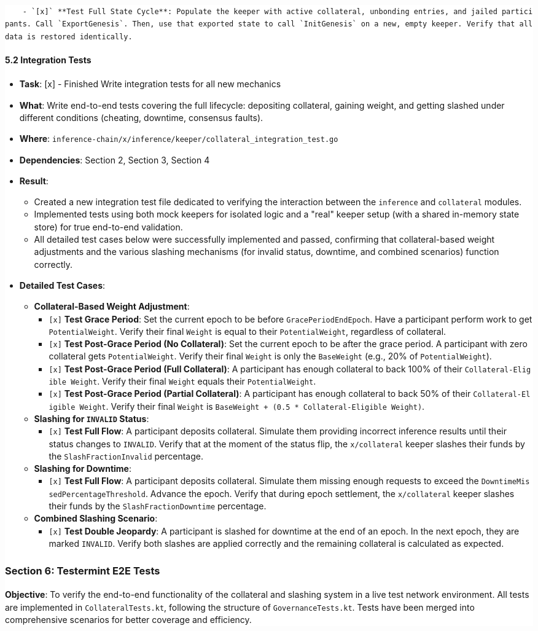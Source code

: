         - `[x]` **Test Full State Cycle**: Populate the keeper with active collateral, unbonding entries, and jailed participants. Call `ExportGenesis`. Then, use that exported state to call `InitGenesis` on a new, empty keeper. Verify that all data is restored identically.

#### 5.2 Integration Tests
- **Task**: [x] - Finished Write integration tests for all new mechanics
- **What**: Write end-to-end tests covering the full lifecycle: depositing collateral, gaining weight, and getting slashed under different conditions (cheating, downtime, consensus faults).
- **Where**: `inference-chain/x/inference/keeper/collateral_integration_test.go`
- **Dependencies**: Section 2, Section 3, Section 4
- **Result**:
  - Created a new integration test file dedicated to verifying the interaction between the `inference` and `collateral` modules.
  - Implemented tests using both mock keepers for isolated logic and a "real" keeper setup (with a shared in-memory state store) for true end-to-end validation.
  - All detailed test cases below were successfully implemented and passed, confirming that collateral-based weight adjustments and the various slashing mechanisms (for invalid status, downtime, and combined scenarios) function correctly.

- **Detailed Test Cases**:
    - **Collateral-Based Weight Adjustment**:
        - `[x]` **Test Grace Period**: Set the current epoch to be before `GracePeriodEndEpoch`. Have a participant perform work to get `PotentialWeight`. Verify their final `Weight` is equal to their `PotentialWeight`, regardless of collateral.
        - `[x]` **Test Post-Grace Period (No Collateral)**: Set the current epoch to be after the grace period. A participant with zero collateral gets `PotentialWeight`. Verify their final `Weight` is only the `BaseWeight` (e.g., 20% of `PotentialWeight`).
        - `[x]` **Test Post-Grace Period (Full Collateral)**: A participant has enough collateral to back 100% of their `Collateral-Eligible Weight`. Verify their final `Weight` equals their `PotentialWeight`.
        - `[x]` **Test Post-Grace Period (Partial Collateral)**: A participant has enough collateral to back 50% of their `Collateral-Eligible Weight`. Verify their final `Weight` is `BaseWeight + (0.5 * Collateral-Eligible Weight)`.
    - **Slashing for `INVALID` Status**:
        - `[x]` **Test Full Flow**: A participant deposits collateral. Simulate them providing incorrect inference results until their status changes to `INVALID`. Verify that at the moment of the status flip, the `x/collateral` keeper slashes their funds by the `SlashFractionInvalid` percentage.
    - **Slashing for Downtime**:
        - `[x]` **Test Full Flow**: A participant deposits collateral. Simulate them missing enough requests to exceed the `DowntimeMissedPercentageThreshold`. Advance the epoch. Verify that during epoch settlement, the `x/collateral` keeper slashes their funds by the `SlashFractionDowntime` percentage.
    - **Combined Slashing Scenario**:
        - `[x]` **Test Double Jeopardy**: A participant is slashed for downtime at the end of an epoch. In the next epoch, they are marked `INVALID`. Verify both slashes are applied correctly and the remaining collateral is calculated as expected.

### Section 6: Testermint E2E Tests

**Objective**: To verify the end-to-end functionality of the collateral and slashing system in a live test network environment. All tests are implemented in `CollateralTests.kt`, following the structure of `GovernanceTests.kt`. Tests have been merged into comprehensive scenarios for better coverage and efficiency.
